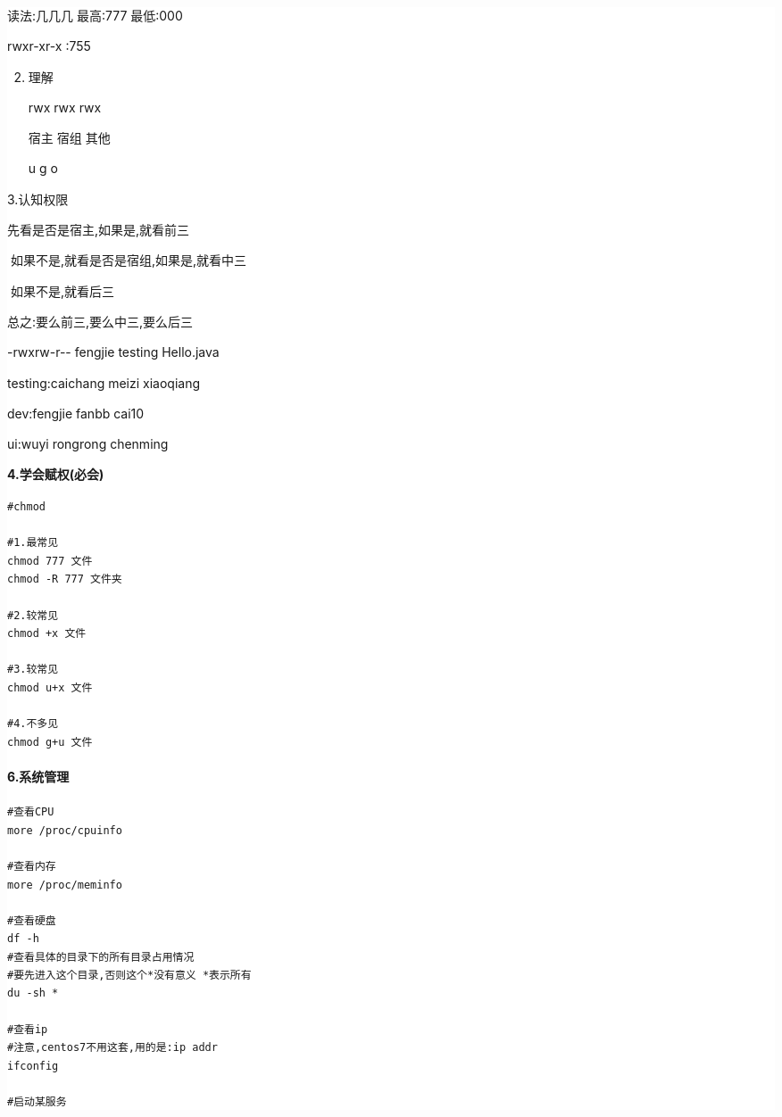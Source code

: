    读法:几几几  最高:777	最低:000

   rwxr-xr-x   :755

2. 理解

   rwx		rwx		rwx

   宿主	   宿组	   其他

   u			 g		    o

  3.认知权限

先看是否是宿主,如果是,就看前三

​                            如果不是,就看是否是宿组,如果是,就看中三

​                                                                        如果不是,就看后三

总之:要么前三,要么中三,要么后三



-rwxrw-r-- 		fengjie		testing		Hello.java

testing:caichang meizi xiaoqiang

dev:fengjie fanbb cai10

ui:wuyi rongrong chenming



**4.学会赋权(必会)**

```shell
#chmod

#1.最常见
chmod 777 文件
chmod -R 777 文件夹

#2.较常见
chmod +x 文件

#3.较常见
chmod u+x 文件

#4.不多见
chmod g+u 文件

```

#### 6.系统管理

```shell
#查看CPU
more /proc/cpuinfo

#查看内存
more /proc/meminfo

#查看硬盘
df -h
#查看具体的目录下的所有目录占用情况
#要先进入这个目录,否则这个*没有意义 *表示所有
du -sh *

#查看ip
#注意,centos7不用这套,用的是:ip addr
ifconfig

#启动某服务
```